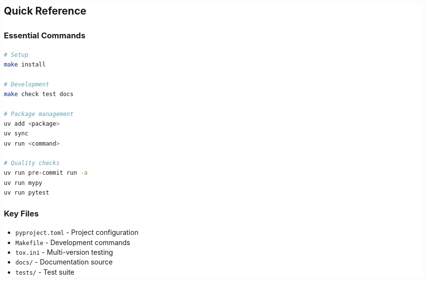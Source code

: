 
## Quick Reference

### Essential Commands
```bash
# Setup
make install

# Development
make check test docs

# Package management  
uv add <package>
uv sync
uv run <command>

# Quality checks
uv run pre-commit run -a
uv run mypy
uv run pytest
```

### Key Files
- `pyproject.toml` - Project configuration
- `Makefile` - Development commands
- `tox.ini` - Multi-version testing
- `docs/` - Documentation source
- `tests/` - Test suite
